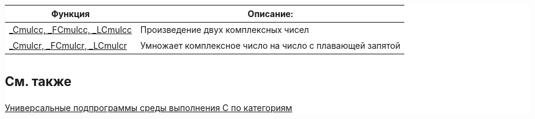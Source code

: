 |Функция|Описание:|
|-|-|
|[_Cmulcc, _FCmulcc, _LCmulcc](../c-runtime-library/reference/cmulcc-fcmulcc-lcmulcc.md)|Произведение двух комплексных чисел|
|[_Cmulcr, _FCmulcr, _LCmulcr](../c-runtime-library/reference/cmulcr-fcmulcr-lcmulcr.md)|Умножает комплексное число на число с плавающей запятой|

## <a name="see-also"></a>См. также

[Универсальные подпрограммы среды выполнения C по категориям](../c-runtime-library/run-time-routines-by-category.md)<br/>
